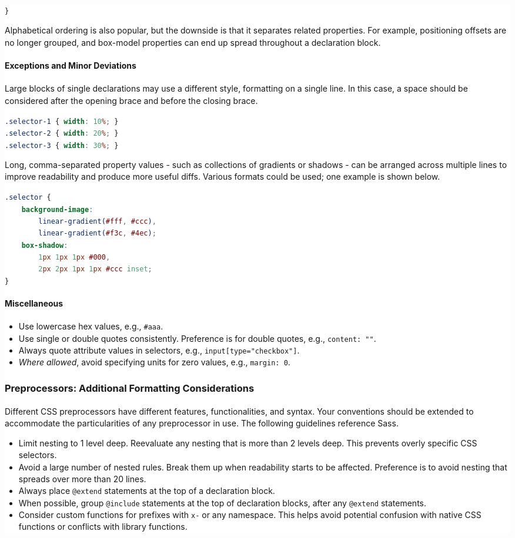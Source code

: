 ```css
}
```

Alphabetical ordering is also popular, but the downside is that it separates related properties. For example, positioning offsets are no longer grouped, and box-model properties can end up spread throughout a declaration block.

#### Exceptions and Minor Deviations

Large blocks of single declarations may use a different style, formatting on a single line. In this case, a space should be considered after the opening brace and before the closing brace.

```css
.selector-1 { width: 10%; }
.selector-2 { width: 20%; }
.selector-3 { width: 30%; }
```

Long, comma-separated property values - such as collections of gradients or shadows - can be arranged across multiple lines to improve readability and produce more useful diffs. Various formats could be used; one example is shown below.

```css
.selector {
    background-image:
        linear-gradient(#fff, #ccc),
        linear-gradient(#f3c, #4ec);
    box-shadow:
        1px 1px 1px #000,
        2px 2px 1px 1px #ccc inset;
}
```

#### Miscellaneous

* Use lowercase hex values, e.g., `#aaa`.
* Use single or double quotes consistently. Preference is for double quotes, e.g., `content: ""`.
* Always quote attribute values in selectors, e.g., `input[type="checkbox"]`.
* _Where allowed_, avoid specifying units for zero values, e.g., `margin: 0`.

### Preprocessors: Additional Formatting Considerations

Different CSS preprocessors have different features, functionalities, and syntax. Your conventions should be extended to accommodate the particularities of any preprocessor in use. The following guidelines reference Sass.

* Limit nesting to 1 level deep. Reevaluate any nesting that is more than 2 levels deep. This prevents overly specific CSS selectors.
* Avoid a large number of nested rules. Break them up when readability starts to be affected. Preference is to avoid nesting that spreads over more than 20 lines.
* Always place `@extend` statements at the top of a declaration block.
* When possible, group `@include` statements at the top of declaration blocks, after any `@extend` statements.
* Consider custom functions for prefixes with `x-` or any namespace. This helps avoid potential confusion with native CSS functions or conflicts with library functions.
